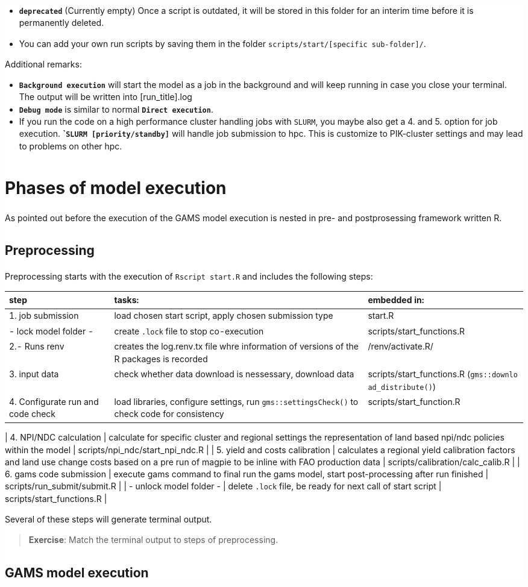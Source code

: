   - **`deprecated`** (Currently empty) Once a script is outdated, it
    will be stored in this folder for an interim time before it is
    permanently deleted.

  - You can add your own run scripts by saving them in the folder
    `scripts/start/[specific sub-folder]/`.

Additional remarks:

  - **`Background execution`** will start the model as a job in the
    background and will keep running in case you close your terminal.
    The output will be written into \[run\_title\].log
  - **`Debug mode`** is similar to normal **`Direct execution`**.
  - If you run the code on a high performance cluster handling jobs with
    `SLURM`, you maybe also get a 4. and 5. option for job execution.
    **\``SLURM [priority/standby]`** will handle job submission to hpc.
    This is customize to PIK-cluster settings and may lead to problems
    on other hpc.

# Phases of model execution

As pointed out before the execution of the GAMS model execution is
nested in pre- and postprosessing framework written R.

## Preprocessing

Preprocessing starts with the execution of `Rscript start.R` and
includes the following steps:

| step                               | tasks:                                                                                                                  | embedded in:                                              |
| :--------------------------------- | :---------------------------------------------------------------------------------------------------------------------- | :-------------------------------------------------------- |
| 1\. job submission                 | load chosen start script, apply chosen submission type                                                                  | start.R                                                   |
| \- lock model folder -             | create `.lock` file to stop co-execution                                                                              | scripts/start\_functions.R                                |
 2.\- Runs renv             | creates the log.renv.tx file whre information of versions of the R packages is recorded                                         | /renv/activate.R/|
|3\. input data                     | check whether data download is nessessary, download data                                                                | scripts/start\_functions.R (`gms::download_distribute()`) | 
| 4\. Configurate run and code check | load libraries, configure settings, run `gms::settingsCheck()` to check code for consistency                            | scripts/start\_function.R                                 |

| 4\. NPI/NDC calculation            | calculate for specific cluster and regional settings the representation of land based npi/ndc policies within the model | scripts/npi\_ndc/start\_npi\_ndc.R                        |
| 5\. yield and costs calibration              | calculates a regional yield calibration factors and land use change costs based on a pre run of magpie to be inline with FAO production data       | scripts/calibration/calc\_calib.R                         |
| 6\. gams code submission           | execute gams command to final run the gams model, start post-processing after run finished                              | scripts/run\_submit/submit.R                              |
| \- unlock model folder -           | delete `.lock` file, be ready for next call of start script                                                           | scripts/start\_functions.R                                |

Several of these steps will generate terminal output.

> **Exercise**: Match the terminal output to steps of preprocessing.

## GAMS model execution
